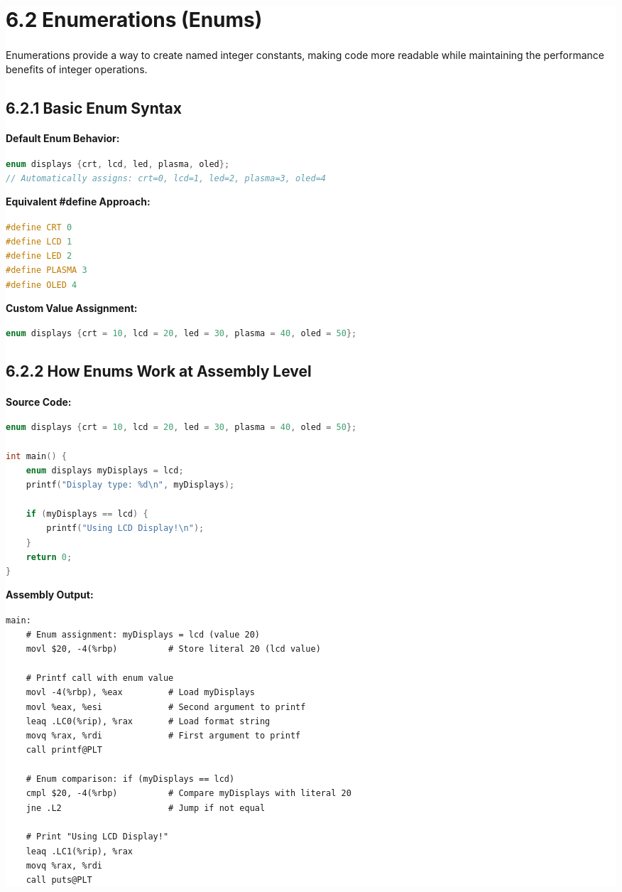 # 6.2 Enumerations (Enums)

Enumerations provide a way to create named integer constants, making code more readable while maintaining the performance benefits of integer operations.

## 6.2.1 Basic Enum Syntax

**Default Enum Behavior:**
```c
enum displays {crt, lcd, led, plasma, oled};
// Automatically assigns: crt=0, lcd=1, led=2, plasma=3, oled=4
```

**Equivalent #define Approach:**
```c
#define CRT 0
#define LCD 1
#define LED 2
#define PLASMA 3
#define OLED 4
```

**Custom Value Assignment:**
```c
enum displays {crt = 10, lcd = 20, led = 30, plasma = 40, oled = 50};
```

## 6.2.2 How Enums Work at Assembly Level

**Source Code:**
```c
enum displays {crt = 10, lcd = 20, led = 30, plasma = 40, oled = 50};

int main() {
    enum displays myDisplays = lcd;
    printf("Display type: %d\n", myDisplays);
    
    if (myDisplays == lcd) {
        printf("Using LCD Display!\n");
    }
    return 0;
}
```

**Assembly Output:**
```assembly
main:
    # Enum assignment: myDisplays = lcd (value 20)
    movl $20, -4(%rbp)          # Store literal 20 (lcd value)
    
    # Printf call with enum value
    movl -4(%rbp), %eax         # Load myDisplays
    movl %eax, %esi             # Second argument to printf
    leaq .LC0(%rip), %rax       # Load format string
    movq %rax, %rdi             # First argument to printf
    call printf@PLT
    
    # Enum comparison: if (myDisplays == lcd)
    cmpl $20, -4(%rbp)          # Compare myDisplays with literal 20
    jne .L2                     # Jump if not equal
    
    # Print "Using LCD Display!"
    leaq .LC1(%rip), %rax
    movq %rax, %rdi
    call puts@PLT
```